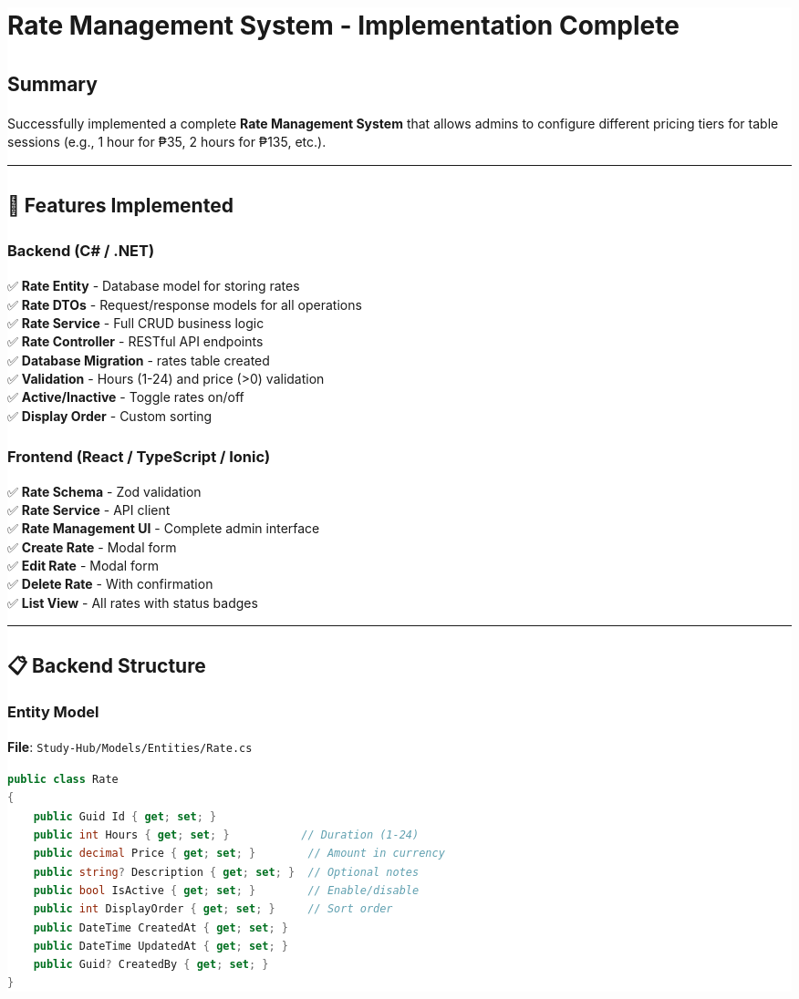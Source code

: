 # Rate Management System - Implementation Complete

## Summary

Successfully implemented a complete **Rate Management System** that allows admins to configure different pricing tiers for table sessions (e.g., 1 hour for ₱35, 2 hours for ₱135, etc.).

---

## 🎯 Features Implemented

### Backend (C# / .NET)
✅ **Rate Entity** - Database model for storing rates  
✅ **Rate DTOs** - Request/response models for all operations  
✅ **Rate Service** - Full CRUD business logic  
✅ **Rate Controller** - RESTful API endpoints  
✅ **Database Migration** - rates table created  
✅ **Validation** - Hours (1-24) and price (>0) validation  
✅ **Active/Inactive** - Toggle rates on/off  
✅ **Display Order** - Custom sorting  

### Frontend (React / TypeScript / Ionic)
✅ **Rate Schema** - Zod validation  
✅ **Rate Service** - API client  
✅ **Rate Management UI** - Complete admin interface  
✅ **Create Rate** - Modal form  
✅ **Edit Rate** - Modal form  
✅ **Delete Rate** - With confirmation  
✅ **List View** - All rates with status badges  

---

## 📋 Backend Structure

### Entity Model
**File**: `Study-Hub/Models/Entities/Rate.cs`

```csharp
public class Rate
{
    public Guid Id { get; set; }
    public int Hours { get; set; }           // Duration (1-24)
    public decimal Price { get; set; }        // Amount in currency
    public string? Description { get; set; }  // Optional notes
    public bool IsActive { get; set; }        // Enable/disable
    public int DisplayOrder { get; set; }     // Sort order
    public DateTime CreatedAt { get; set; }
    public DateTime UpdatedAt { get; set; }
    public Guid? CreatedBy { get; set; }
}
```
